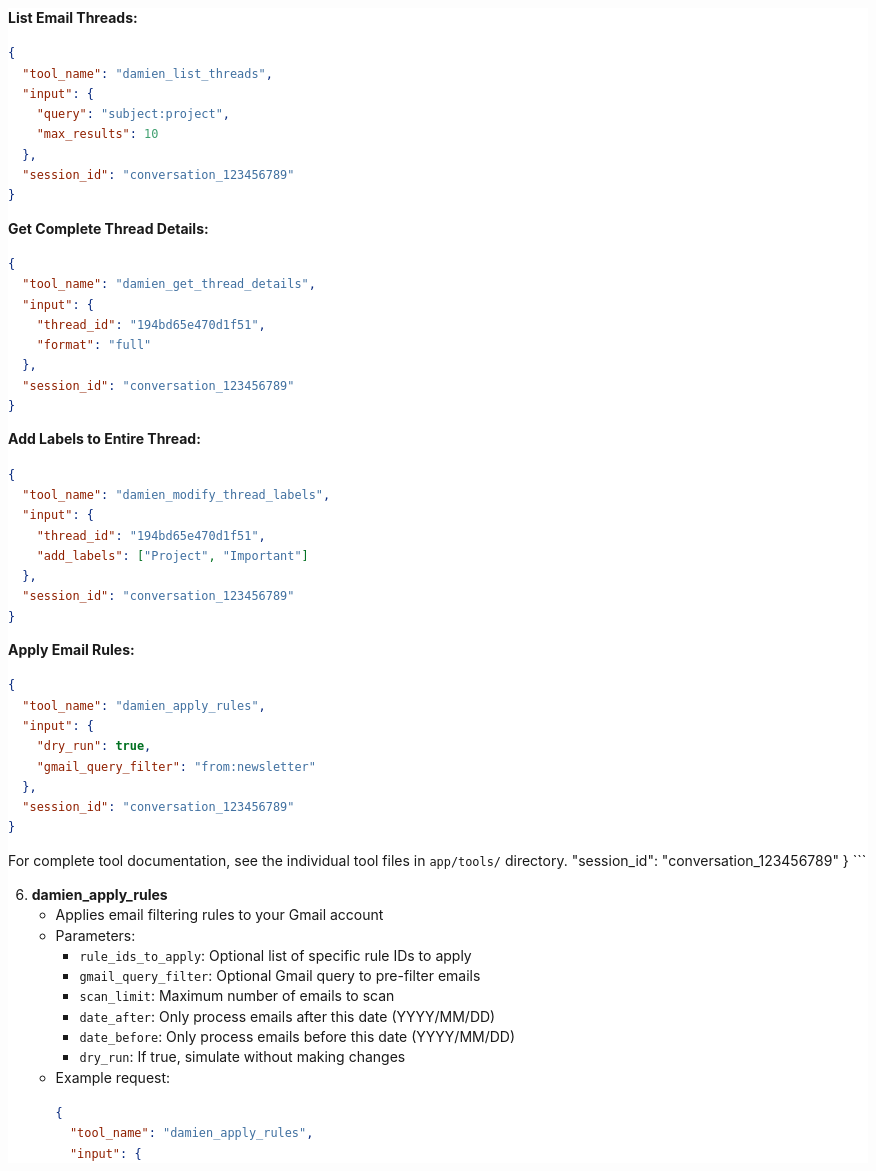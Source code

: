 **List Email Threads:**
```json
{
  "tool_name": "damien_list_threads",
  "input": {
    "query": "subject:project",
    "max_results": 10
  },
  "session_id": "conversation_123456789"
}
```

**Get Complete Thread Details:**
```json
{
  "tool_name": "damien_get_thread_details",
  "input": {
    "thread_id": "194bd65e470d1f51",
    "format": "full"
  },
  "session_id": "conversation_123456789"
}
```

**Add Labels to Entire Thread:**
```json
{
  "tool_name": "damien_modify_thread_labels",
  "input": {
    "thread_id": "194bd65e470d1f51",
    "add_labels": ["Project", "Important"]
  },
  "session_id": "conversation_123456789"
}
```

**Apply Email Rules:**
```json
{
  "tool_name": "damien_apply_rules",
  "input": {
    "dry_run": true,
    "gmail_query_filter": "from:newsletter"
  },
  "session_id": "conversation_123456789"
}
```

For complete tool documentation, see the individual tool files in `app/tools/` directory.
       "session_id": "conversation_123456789"
     }
     ```

6. **damien_apply_rules**
   - Applies email filtering rules to your Gmail account
   - Parameters:
     - `rule_ids_to_apply`: Optional list of specific rule IDs to apply
     - `gmail_query_filter`: Optional Gmail query to pre-filter emails
     - `scan_limit`: Maximum number of emails to scan
     - `date_after`: Only process emails after this date (YYYY/MM/DD)
     - `date_before`: Only process emails before this date (YYYY/MM/DD)
     - `dry_run`: If true, simulate without making changes
   - Example request:
     ```json
     {
       "tool_name": "damien_apply_rules",
       "input": {
